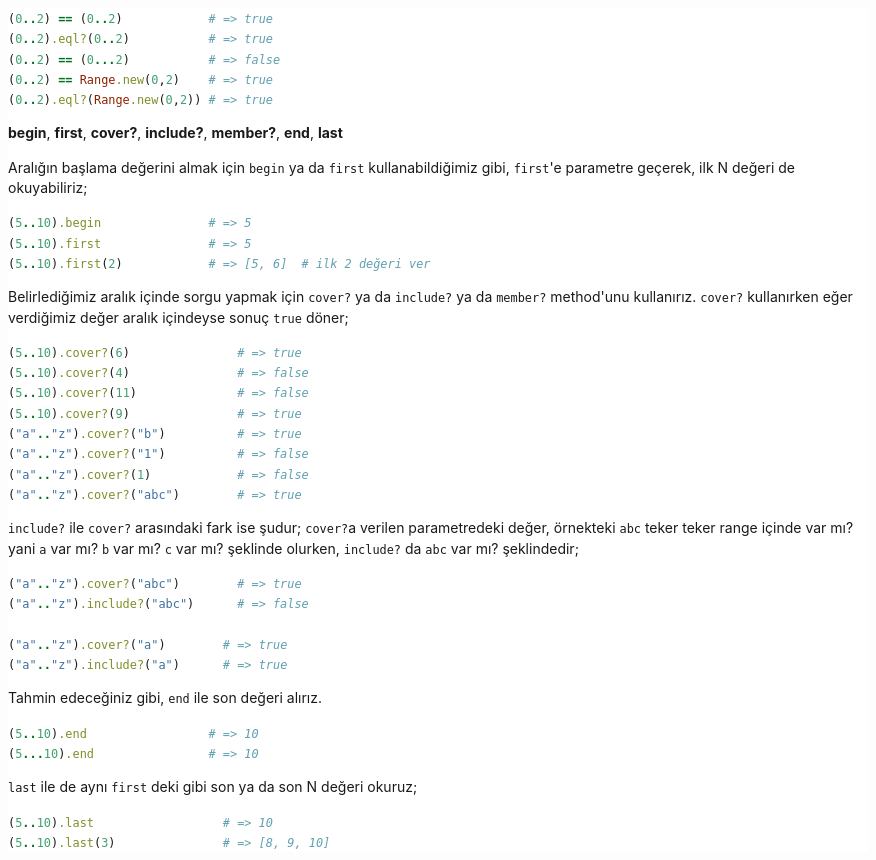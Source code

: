```ruby
(0..2) == (0..2)            # => true
(0..2).eql?(0..2)           # => true
(0..2) == (0...2)           # => false
(0..2) == Range.new(0,2)    # => true
(0..2).eql?(Range.new(0,2)) # => true
```

**begin**, **first**, **cover?**, **include?**, **member?**, **end**, **last**

Aralığın başlama değerini almak için `begin` ya da `first` kullanabildiğimiz gibi, `first`'e parametre geçerek, ilk N değeri de okuyabiliriz;

```ruby
(5..10).begin               # => 5
(5..10).first               # => 5
(5..10).first(2)            # => [5, 6]  # ilk 2 değeri ver
```

Belirlediğimiz aralık içinde sorgu yapmak için `cover?` ya da `include?` ya da `member?` method'unu kullanırız. `cover?` kullanırken eğer verdiğimiz değer aralık içindeyse sonuç `true` döner;

```ruby
(5..10).cover?(6)               # => true
(5..10).cover?(4)               # => false
(5..10).cover?(11)              # => false
(5..10).cover?(9)               # => true
("a".."z").cover?("b")          # => true
("a".."z").cover?("1")          # => false
("a".."z").cover?(1)            # => false
("a".."z").cover?("abc")        # => true
```

`include?` ile `cover?` arasındaki fark ise şudur; `cover?`a verilen parametredeki değer, örnekteki `abc` teker teker range içinde var mı? yani `a` var mı? `b` var mı? `c` var mı? şeklinde olurken, `include?` da `abc` var mı? şeklindedir;

```ruby
("a".."z").cover?("abc")        # => true
("a".."z").include?("abc")      # => false

("a".."z").cover?("a")        # => true
("a".."z").include?("a")      # => true
```

Tahmin edeceğiniz gibi, `end` ile son değeri alırız.

```ruby
(5..10).end                 # => 10
(5...10).end                # => 10
```

`last` ile de aynı `first` deki gibi son ya da son N değeri okuruz;

```ruby
(5..10).last                  # => 10
(5..10).last(3)               # => [8, 9, 10]
```
